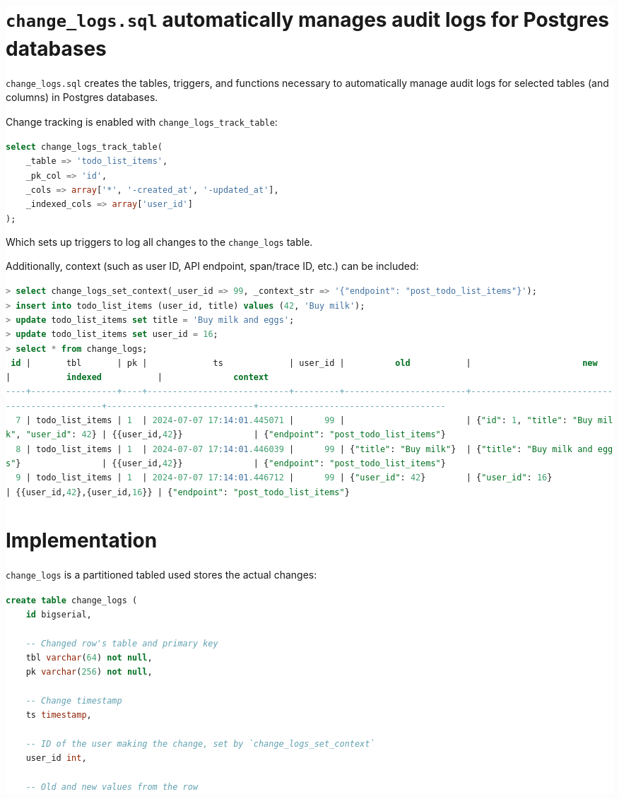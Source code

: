 # `change_logs.sql` automatically manages audit logs for Postgres databases

`change_logs.sql` creates the tables, triggers, and functions necessary to
automatically manage audit logs for selected tables (and columns) in Postgres
databases.


Change tracking is enabled with `change_logs_track_table`:

```sql
select change_logs_track_table(
    _table => 'todo_list_items',
    _pk_col => 'id',
    _cols => array['*', '-created_at', '-updated_at'],
    _indexed_cols => array['user_id']
);
```

Which sets up triggers to log all changes to the `change_logs` table.

Additionally, context (such as user ID, API endpoint, span/trace ID, etc.) can
be included:

```sql
> select change_logs_set_context(_user_id => 99, _context_str => '{"endpoint": "post_todo_list_items"}');
> insert into todo_list_items (user_id, title) values (42, 'Buy milk');
> update todo_list_items set title = 'Buy milk and eggs';
> update todo_list_items set user_id = 16;
> select * from change_logs;
 id |       tbl       | pk |             ts             | user_id |          old           |                      new                      |           indexed           |              context
----+-----------------+----+----------------------------+---------+------------------------+-----------------------------------------------+-----------------------------+-------------------------------------
  7 | todo_list_items | 1  | 2024-07-07 17:14:01.445071 |      99 |                        | {"id": 1, "title": "Buy milk", "user_id": 42} | {{user_id,42}}              | {"endpoint": "post_todo_list_items"}
  8 | todo_list_items | 1  | 2024-07-07 17:14:01.446039 |      99 | {"title": "Buy milk"}  | {"title": "Buy milk and eggs"}                | {{user_id,42}}              | {"endpoint": "post_todo_list_items"}
  9 | todo_list_items | 1  | 2024-07-07 17:14:01.446712 |      99 | {"user_id": 42}        | {"user_id": 16}                               | {{user_id,42},{user_id,16}} | {"endpoint": "post_todo_list_items"}
```

# Implementation

`change_logs` is a partitioned tabled used stores the actual changes:

```sql
create table change_logs (
    id bigserial,

    -- Changed row's table and primary key
    tbl varchar(64) not null,
    pk varchar(256) not null,

    -- Change timestamp
    ts timestamp,

    -- ID of the user making the change, set by `change_logs_set_context`
    user_id int,

    -- Old and new values from the row
```